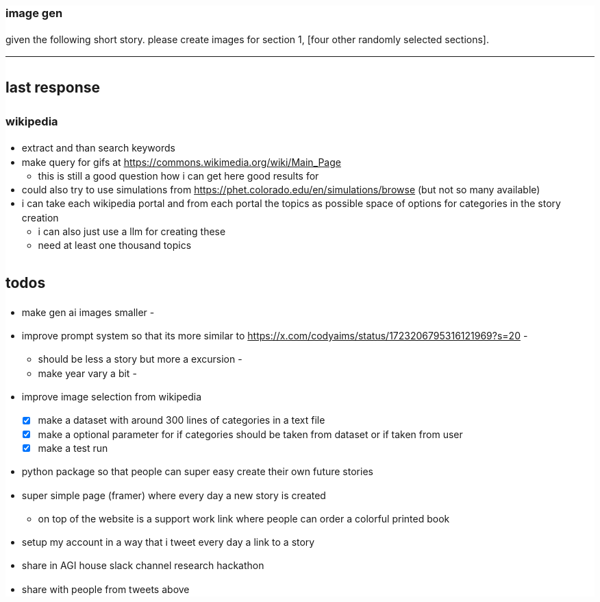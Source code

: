 ### image gen

given the following short story. please create images for section 1, [four other randomly selected sections].

--- 
last response
---

### wikipedia

- extract and than search keywords
- make query for gifs at https://commons.wikimedia.org/wiki/Main_Page
    - this is still a good question how i can get here good results for
- could also try to use simulations from https://phet.colorado.edu/en/simulations/browse (but not so many available)
- i can take each wikipedia portal and from each portal the topics as possible space of options for categories in the story creation
    - i can also just use a llm for creating these 
    - need at least one thousand topics 


## todos 

- make gen ai images smaller - 
- improve prompt system so that its more similar to https://x.com/codyaims/status/1723206795316121969?s=20 -
    - should be less a story but more a excursion - 
    - make year vary a bit - 
- improve image selection from wikipedia 
    - [x] make a dataset with around 300 lines of categories in a text file
    - [x] make a optional parameter for if categories should be taken from dataset or if taken from user
    - [x] make a test run
- python package so that people can super easy create their own future stories



- super simple page (framer) where every day a new story is created 
    - on top of the website is a support work link where people can order a colorful printed book 
- setup my account in a way that i tweet every day a link to a story
- share in AGI house slack channel research hackathon 
- share with people from tweets above